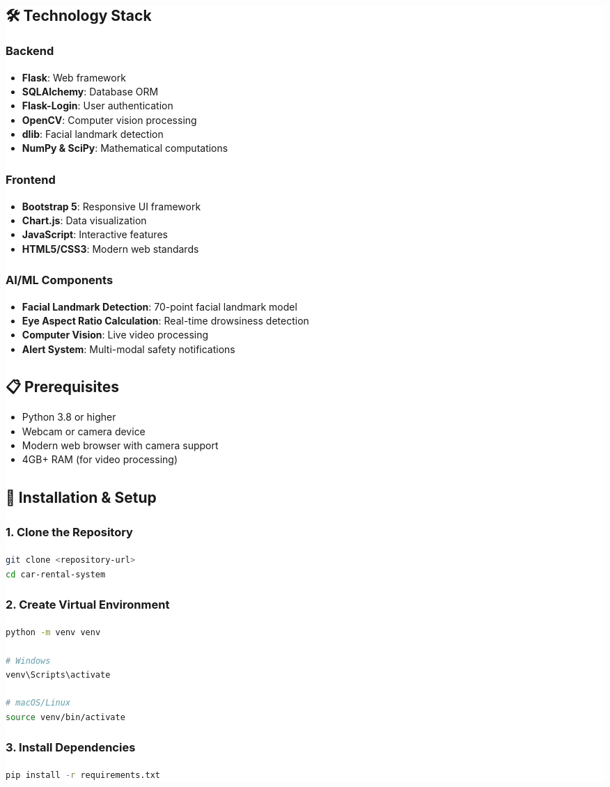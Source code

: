 ## 🛠️ Technology Stack

### Backend
- **Flask**: Web framework
- **SQLAlchemy**: Database ORM
- **Flask-Login**: User authentication
- **OpenCV**: Computer vision processing
- **dlib**: Facial landmark detection
- **NumPy & SciPy**: Mathematical computations

### Frontend
- **Bootstrap 5**: Responsive UI framework
- **Chart.js**: Data visualization
- **JavaScript**: Interactive features
- **HTML5/CSS3**: Modern web standards

### AI/ML Components
- **Facial Landmark Detection**: 70-point facial landmark model
- **Eye Aspect Ratio Calculation**: Real-time drowsiness detection
- **Computer Vision**: Live video processing
- **Alert System**: Multi-modal safety notifications

## 📋 Prerequisites

- Python 3.8 or higher
- Webcam or camera device
- Modern web browser with camera support
- 4GB+ RAM (for video processing)

## 🚀 Installation & Setup

### 1. Clone the Repository
```bash
git clone <repository-url>
cd car-rental-system
```

### 2. Create Virtual Environment
```bash
python -m venv venv

# Windows
venv\Scripts\activate

# macOS/Linux
source venv/bin/activate
```

### 3. Install Dependencies
```bash
pip install -r requirements.txt
```

